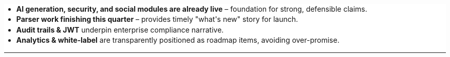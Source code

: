 * **AI generation, security, and social modules are already live** – foundation for strong, defensible claims.  
* **Parser work finishing this quarter** – provides timely "what's new" story for launch.  
* **Audit trails & JWT** underpin enterprise compliance narrative.  
* **Analytics & white-label** are transparently positioned as roadmap items, avoiding over-promise.

--- 
